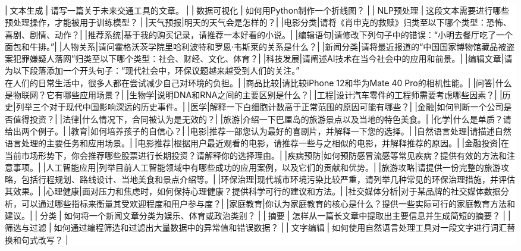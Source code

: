 | 文本生成 | 请写一篇关于未来交通工具的文章。 |
| 数据可视化 | 如何用Python制作一个折线图？ |
| NLP预处理 | 这段文本需要进行哪些预处理操作，才能被用于训练模型？ |
|天气预报|明天的天气会是怎样的？|
|电影分类|请将《肖申克的救赎》归类至以下哪个类型：恐怖、喜剧、剧情、动作？|
|推荐系统|基于我的购买记录，请推荐一本好看的小说。|
|编辑语句|请修改下列句子中的错误：“小明去餐厅吃了一个面包和牛排。”|
|人物关系|请问霍格沃茨学院里哈利波特和罗恩·韦斯莱的关系是什么？|
|新闻分类|请将最近报道的“中国国家博物馆藏品被盗案犯罪嫌疑人落网”归类至以下哪个类型：社会、财经、文化、体育？|
|科技发展|请阐述AI技术在当今社会中的应用和前景。|
|编辑文章|请为以下段落添加一个开头句子：“现代社会中，环保议题越来越受到人们的关注。”<br>在人们的日常生活中，很多人都在尝试减少自己对环境的负担。|
|商品比较|请比较iPhone 12和华为Mate 40 Pro的相机性能。|
|问答|什么是物联网？它有哪些应用场景？|
|生物学|说明DNA和RNA之间的主要区别是什么？|
|工程|设计汽车零件的工程师需要考虑哪些因素？|
|历史|列举三个对于现代中国影响深远的历史事件。|
|医学|解释一下白细胞计数高于正常范围的原因可能有哪些？|
|金融|如何判断一个公司是否值得投资？|
|法律|什么情况下，合同被认为是无效的？|
|旅游|介绍一下巴厘岛的旅游景点以及当地的特色美食。|
|化学|什么是单质？请给出两个例子。|
|教育|如何培养孩子的自信心？|
|电影|推荐一部您认为最好的喜剧片，并解释一下您的选择。|
|自然语言处理|请描述自然语言处理的主要任务和应用场景。|
|电影推荐|根据用户最近观看的电影，请推荐一些与之相似的电影，并解释推荐的原因。|
|金融投资|在当前市场形势下，你会推荐哪些股票进行长期投资？请解释你的选择理由。|
|疾病预防|如何预防感冒流感等常见疾病？提供有效的方法和注意事项。|
|人工智能应用|列举目前人工智能领域中有哪些成功的应用案例，以及它们的贡献和优势。|
|旅游攻略|请提供一份完整的旅游攻略，包括行程规划、路线设计、当地美食和景点介绍等。|
|环保治理|现代城市环境污染比较严重，请列举几种常见的环保治理措施，并评估其效果。|
|心理健康|面对压力和焦虑时，如何保持心理健康？提供科学可行的建议和方法。|
|社交媒体分析|对于某品牌的社交媒体数据分析，可以通过哪些指标来衡量其受欢迎程度和用户参与度？|
|家庭教育|你认为家庭教育的核心是什么？提供一些实际可行的家庭教育方法和建议。|
| 分类               | 如何将一个新闻文章分类为娱乐、体育或政治类别？             |
| 摘要               | 怎样从一篇长文章中提取出主要信息并生成简短的摘要？           |
| 筛选与过滤         | 如何通过编程筛选和过滤出大量数据中的异常值和错误数据？     |
| 文字编辑           | 如何使用自然语言处理工具对一段文字进行词汇替换和句式改写？ |